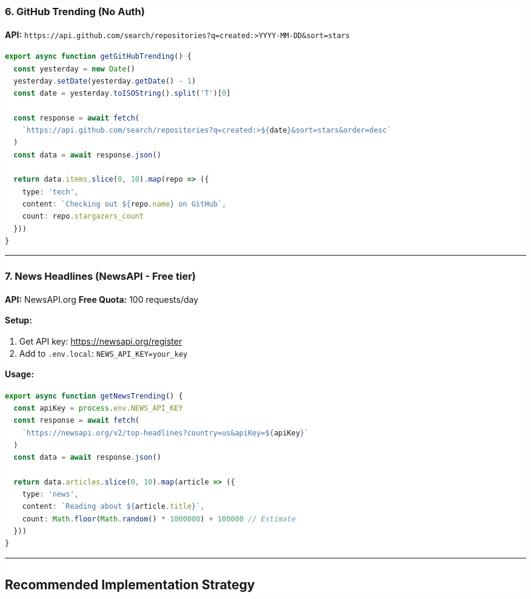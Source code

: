 
### 6. **GitHub Trending (No Auth)**

**API:** `https://api.github.com/search/repositories?q=created:>YYYY-MM-DD&sort=stars`

```typescript
export async function getGitHubTrending() {
  const yesterday = new Date()
  yesterday.setDate(yesterday.getDate() - 1)
  const date = yesterday.toISOString().split('T')[0]
  
  const response = await fetch(
    `https://api.github.com/search/repositories?q=created:>${date}&sort=stars&order=desc`
  )
  const data = await response.json()
  
  return data.items.slice(0, 10).map(repo => ({
    type: 'tech',
    content: `Checking out ${repo.name} on GitHub`,
    count: repo.stargazers_count
  }))
}
```

---

### 7. **News Headlines (NewsAPI - Free tier)**

**API:** NewsAPI.org
**Free Quota:** 100 requests/day

**Setup:**
1. Get API key: https://newsapi.org/register
2. Add to `.env.local`: `NEWS_API_KEY=your_key`

**Usage:**
```typescript
export async function getNewsTrending() {
  const apiKey = process.env.NEWS_API_KEY
  const response = await fetch(
    `https://newsapi.org/v2/top-headlines?country=us&apiKey=${apiKey}`
  )
  const data = await response.json()
  
  return data.articles.slice(0, 10).map(article => ({
    type: 'news',
    content: `Reading about ${article.title}`,
    count: Math.floor(Math.random() * 1000000) + 100000 // Estimate
  }))
}
```

---

## Recommended Implementation Strategy
